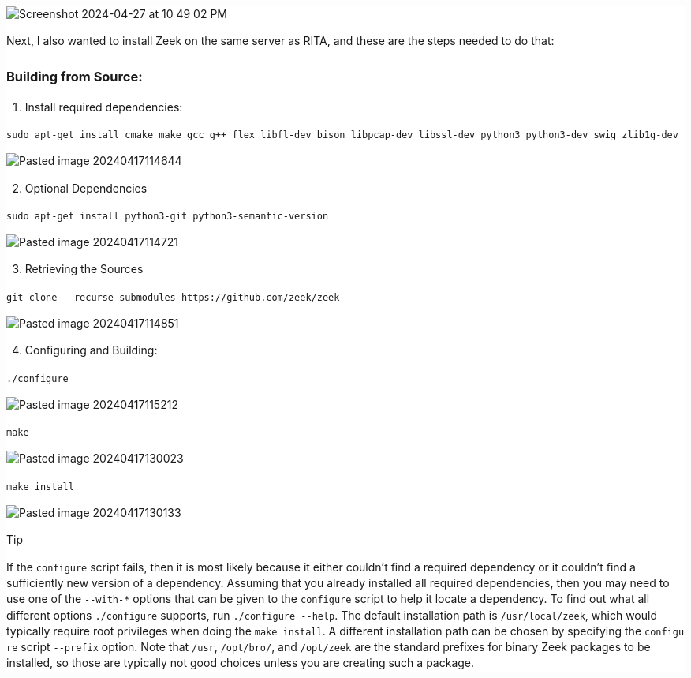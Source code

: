 ![Screenshot 2024-04-27 at 10 49 02 PM](https://github.com/lm3nitro/Projects/assets/55665256/4fd56441-9ada-4689-a946-7e3d9117d70e)

Next, I also wanted to install Zeek on the same server as RITA, and these are the steps needed to do that:

### Building from Source:

1. Install required dependencies:
```
sudo apt-get install cmake make gcc g++ flex libfl-dev bison libpcap-dev libssl-dev python3 python3-dev swig zlib1g-dev
```
![Pasted image 20240417114644](https://github.com/lm3nitro/Projects/assets/55665256/c56054f7-e416-456d-aa02-46521b037a4a)

2. Optional Dependencies
```
sudo apt-get install python3-git python3-semantic-version
```
![Pasted image 20240417114721](https://github.com/lm3nitro/Projects/assets/55665256/79e4704a-2af2-46ae-87ec-07b60982af60)

3. Retrieving the Sources
```
git clone --recurse-submodules https://github.com/zeek/zeek
```
![Pasted image 20240417114851](https://github.com/lm3nitro/Projects/assets/55665256/15dc6bda-d48f-481c-b3f9-48bd62522aa0)

4. Configuring and Building:
```
./configure
```
![Pasted image 20240417115212](https://github.com/lm3nitro/Projects/assets/55665256/37d0a7f1-ff5b-4cce-84d2-1df0d0ec80b9)
```
make
```
![Pasted image 20240417130023](https://github.com/lm3nitro/Projects/assets/55665256/76244837-a1c2-4949-8d99-06aa98eaadee)
```
make install
```
![Pasted image 20240417130133](https://github.com/lm3nitro/Projects/assets/55665256/f3191f99-a068-4609-9253-34aeb5ef85c8)

> [!TIP]
> If the `configure` script fails, then it is most likely because it either couldn’t find a required dependency or it couldn’t find a sufficiently new version of a dependency. Assuming that you already installed all required dependencies, then you may need to use one of the `--with-*` options that can be given to the `configure` script to help it locate a dependency. To find out what all different options `./configure` supports, run `./configure --help`.
> The default installation path is `/usr/local/zeek`, which would typically require root privileges when doing the `make install`. A different installation path can be chosen by specifying the `configure` script `--prefix` option. Note that `/usr`, `/opt/bro/`, and `/opt/zeek` are the standard prefixes for binary Zeek packages to be installed, so those are typically not good choices unless you are creating such a package.
